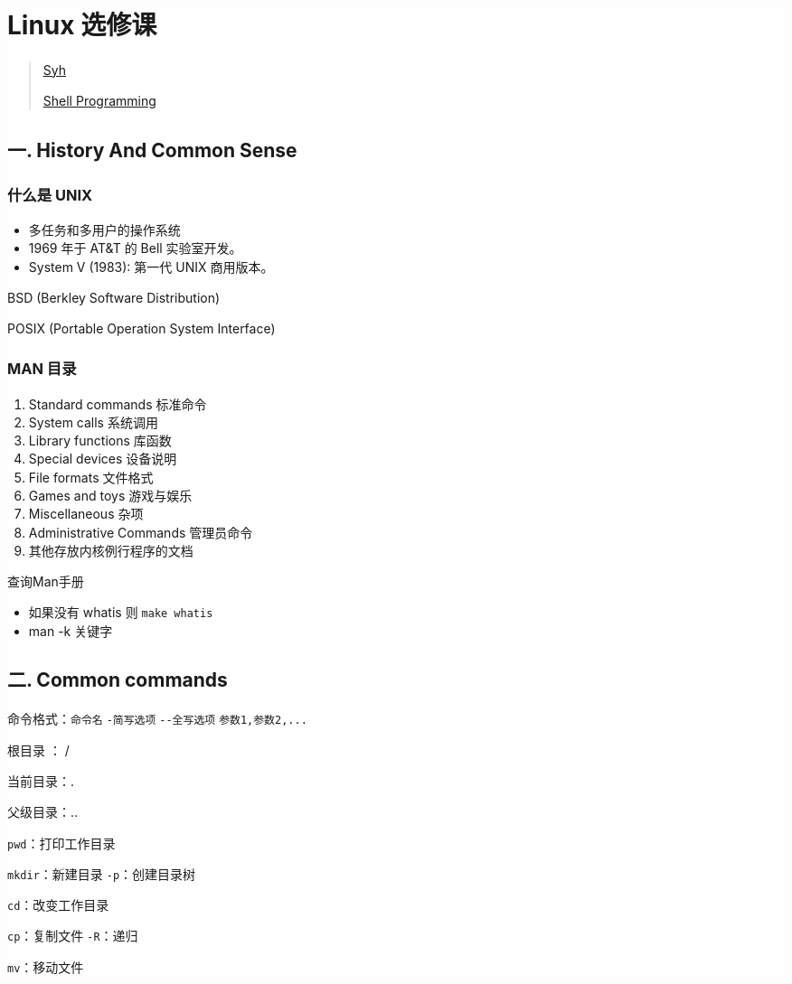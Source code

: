 #  Linux 选修课

> [Syh](https://lzw429.github.io/)
>
> [Shell Programming](https://github.com/jaywcjlove/shell-tutorial)

## 一. History And Common Sense

### 什么是 UNIX

- 多任务和多用户的操作系统
- 1969 年于 AT&T 的 Bell 实验室开发。
- System V (1983): 第一代 UNIX 商用版本。

BSD (Berkley Software Distribution)

POSIX (Portable Operation System Interface)

### MAN 目录

1. Standard commands 标准命令
2. System calls 系统调用
3. Library functions 库函数
4. Special devices 设备说明
5. File formats 文件格式
6. Games and toys 游戏与娱乐
7. Miscellaneous 杂项
8. Administrative Commands 管理员命令
9. 其他存放内核例行程序的文档

查询Man手册

- 如果没有 whatis  则 `make whatis`
- man -k 关键字 

## 二. Common commands

命令格式：`命令名` `-简写选项` `--全写选项` `参数1,参数2,...`

根目录 ： / 

当前目录：.

父级目录：..

`pwd`：打印工作目录

`mkdir`：新建目录 `-p`：创建目录树

`cd`：改变工作目录

`cp`：复制文件 `-R`：递归

`mv`：移动文件
